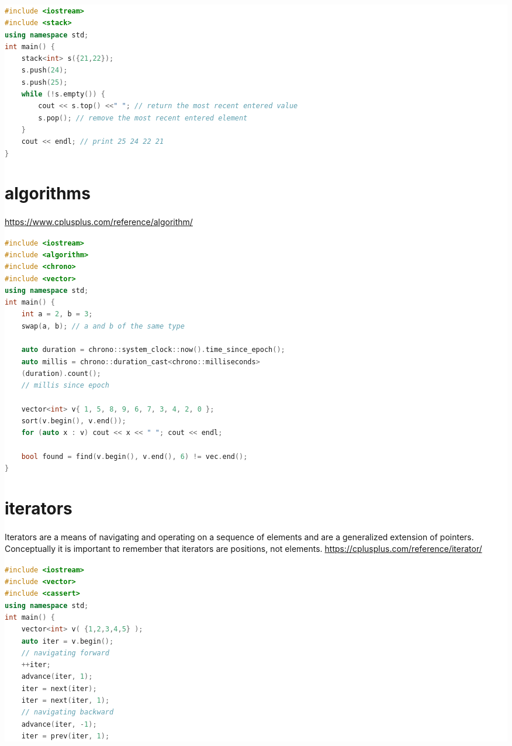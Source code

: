 ```cpp
#include <iostream>
#include <stack>
using namespace std;
int main() {
	stack<int> s({21,22});
	s.push(24);
	s.push(25);
	while (!s.empty()) {
		cout << s.top() <<" "; // return the most recent entered value
		s.pop(); // remove the most recent entered element
	}
	cout << endl; // print 25 24 22 21
}
```

# algorithms
https://www.cplusplus.com/reference/algorithm/
```cpp
#include <iostream>
#include <algorithm>
#include <chrono>
#include <vector>
using namespace std;
int main() {
	int a = 2, b = 3;
	swap(a, b); // a and b of the same type
	
	auto duration = chrono::system_clock::now().time_since_epoch();
	auto millis = chrono::duration_cast<chrono::milliseconds>
	(duration).count();
	// millis since epoch
	
	vector<int> v{ 1, 5, 8, 9, 6, 7, 3, 4, 2, 0 };
	sort(v.begin(), v.end());
	for (auto x : v) cout << x << " "; cout << endl;
	
	bool found = find(v.begin(), v.end(), 6) != vec.end();
}
```

# iterators
Iterators are a means of navigating and operating on a sequence of elements and are a generalized extension of pointers.
Conceptually it is important to remember that iterators are positions, not elements.
https://cplusplus.com/reference/iterator/
```cpp
#include <iostream>
#include <vector>
#include <cassert>
using namespace std;
int main() {
	vector<int> v( {1,2,3,4,5} );
	auto iter = v.begin();
	// navigating forward
	++iter;
	advance(iter, 1);
	iter = next(iter);
	iter = next(iter, 1);
	// navigating backward
	advance(iter, -1);
	iter = prev(iter, 1);
```